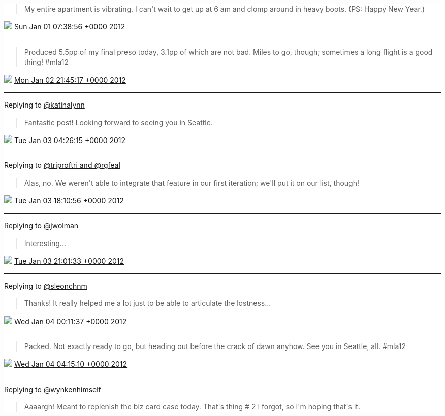 > My entire apartment is vibrating\. I can't wait to get up at 6 am and clomp around in heavy boots\. \(PS: Happy New Year\.\)

<img src="../../media/tweet.ico" width="12" /> [Sun Jan 01 07:38:56 +0000 2012](https://twitter.com/kfitz/status/153379664415559681)

----

> Produced 5\.5pp of my final preso today, 3\.1pp of which are not bad\. Miles to go, though; sometimes a long flight is a good thing\! \#mla12

<img src="../../media/tweet.ico" width="12" /> [Mon Jan 02 21:45:17 +0000 2012](https://twitter.com/kfitz/status/153955045875007488)

----

Replying to [@katinalynn](https://twitter.com/katinalynn/status/154038026199248896)

> Fantastic post\! Looking forward to seeing you in Seattle\.

<img src="../../media/tweet.ico" width="12" /> [Tue Jan 03 04:26:15 +0000 2012](https://twitter.com/kfitz/status/154055949466861568)

----

Replying to [@triproftri and @rgfeal](https://twitter.com/triproftri/status/154239720828846081)

> Alas, no\. We weren't able to integrate that feature in our first iteration; we'll put it on our list, though\!

<img src="../../media/tweet.ico" width="12" /> [Tue Jan 03 18:10:56 +0000 2012](https://twitter.com/kfitz/status/154263487814709248)

----

Replying to [@jwolman](https://twitter.com/jwolman/status/154304521462493184)

> Interesting\.\.\.

<img src="../../media/tweet.ico" width="12" /> [Tue Jan 03 21:01:33 +0000 2012](https://twitter.com/kfitz/status/154306426616029184)

----

Replying to [@sleonchnm](https://twitter.com/sharonmleon/status/154327032942174208)

> Thanks\! It really helped me a lot just to be able to articulate the lostness\.\.\.

<img src="../../media/tweet.ico" width="12" /> [Wed Jan 04 00:11:37 +0000 2012](https://twitter.com/kfitz/status/154354257758392320)

----

> Packed\. Not exactly ready to go, but heading out before the crack of dawn anyhow\. See you in Seattle, all\. \#mla12

<img src="../../media/tweet.ico" width="12" /> [Wed Jan 04 04:15:10 +0000 2012](https://twitter.com/kfitz/status/154415549328277504)

----

Replying to [@wynkenhimself](https://twitter.com/wynkenhimself/status/154391672300650496)

> Aaaargh\! Meant to replenish the biz card case today\. That's thing \# 2 I forgot, so I'm hoping that's it\.
